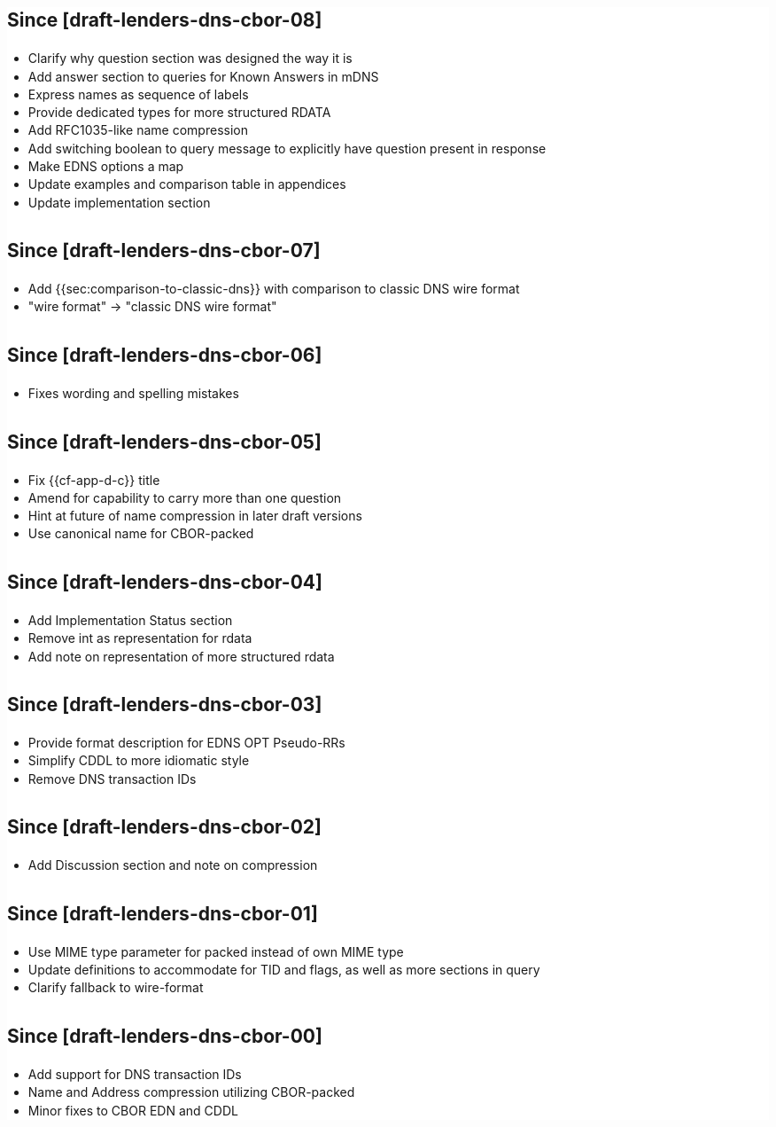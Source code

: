 Since [draft-lenders-dns-cbor-08]
---------------------------------
- Clarify why question section was designed the way it is
- Add answer section to queries for Known Answers in mDNS
- Express names as sequence of labels
- Provide dedicated types for more structured RDATA
- Add RFC1035-like name compression
- Add switching boolean to query message to explicitly have question present in response
- Make EDNS options a map
- Update examples and comparison table in appendices
- Update implementation section

Since [draft-lenders-dns-cbor-07]
---------------------------------
- Add {{sec:comparison-to-classic-dns}} with comparison to classic DNS wire format
- "wire format" -> "classic DNS wire format"

Since [draft-lenders-dns-cbor-06]
---------------------------------
- Fixes wording and spelling mistakes

Since [draft-lenders-dns-cbor-05]
---------------------------------
- Fix {{cf-app-d-c}} title
- Amend for capability to carry more than one question
- Hint at future of name compression in later draft versions
- Use canonical name for CBOR-packed

Since [draft-lenders-dns-cbor-04]
---------------------------------
- Add Implementation Status section
- Remove int as representation for rdata
- Add note on representation of more structured rdata

Since [draft-lenders-dns-cbor-03]
---------------------------------
- Provide format description for EDNS OPT Pseudo-RRs
- Simplify CDDL to more idiomatic style
- Remove DNS transaction IDs

Since [draft-lenders-dns-cbor-02]
---------------------------------
- Add Discussion section and note on compression

Since [draft-lenders-dns-cbor-01]
---------------------------------
- Use MIME type parameter for packed instead of own MIME type
- Update definitions to accommodate for TID and flags, as well as more sections in query
- Clarify fallback to wire-format

Since [draft-lenders-dns-cbor-00]
---------------------------------
- Add support for DNS transaction IDs
- Name and Address compression utilizing CBOR-packed
- Minor fixes to CBOR EDN and CDDL


[^6]: Is it okay that TBD28259 might be omitted in that case?
[^10]: TBD: Also add structured RRs?.
[draft-lenders-dns-cbor-14]: https://datatracker.ietf.org/doc/html/draft-lenders-dns-cbor-14
[draft-lenders-dns-cbor-13]: https://datatracker.ietf.org/doc/html/draft-lenders-dns-cbor-13
[draft-lenders-dns-cbor-12]: https://datatracker.ietf.org/doc/html/draft-lenders-dns-cbor-12
[draft-lenders-dns-cbor-11]: https://datatracker.ietf.org/doc/html/draft-lenders-dns-cbor-11
[draft-lenders-dns-cbor-10]: https://datatracker.ietf.org/doc/html/draft-lenders-dns-cbor-10
[draft-lenders-dns-cbor-09]: https://datatracker.ietf.org/doc/html/draft-lenders-dns-cbor-09
[draft-lenders-dns-cbor-08]: https://datatracker.ietf.org/doc/html/draft-lenders-dns-cbor-08
[draft-lenders-dns-cbor-07]: https://datatracker.ietf.org/doc/html/draft-lenders-dns-cbor-07
[draft-lenders-dns-cbor-06]: https://datatracker.ietf.org/doc/html/draft-lenders-dns-cbor-06
[draft-lenders-dns-cbor-05]: https://datatracker.ietf.org/doc/html/draft-lenders-dns-cbor-05
[draft-lenders-dns-cbor-04]: https://datatracker.ietf.org/doc/html/draft-lenders-dns-cbor-04
[draft-lenders-dns-cbor-03]: https://datatracker.ietf.org/doc/html/draft-lenders-dns-cbor-03
[draft-lenders-dns-cbor-02]: https://datatracker.ietf.org/doc/html/draft-lenders-dns-cbor-02
[draft-lenders-dns-cbor-01]: https://datatracker.ietf.org/doc/html/draft-lenders-dns-cbor-01
[draft-lenders-dns-cbor-00]: https://datatracker.ietf.org/doc/html/draft-lenders-dns-cbor-00
